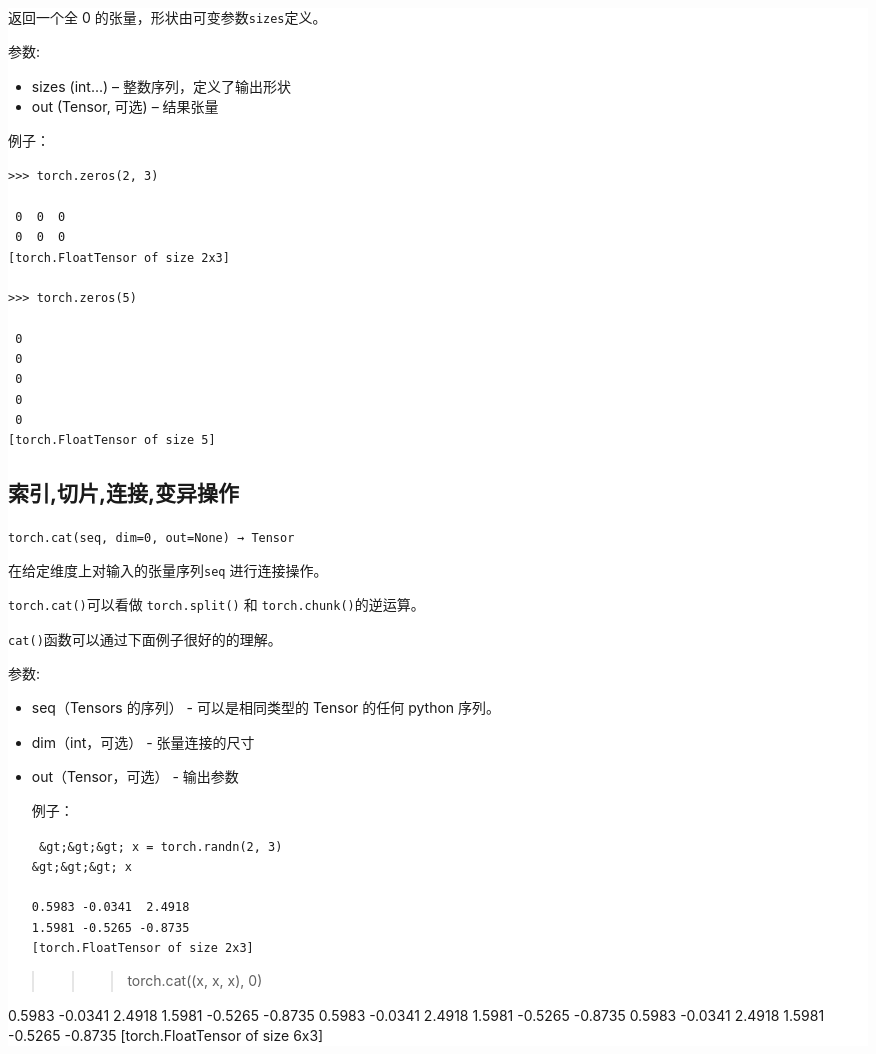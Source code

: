返回一个全 0 的张量，形状由可变参数`sizes`定义。

参数:

*   sizes (int...) – 整数序列，定义了输出形状
*   out (Tensor, 可选) – 结果张量

例子：

```
>>> torch.zeros(2, 3)

 0  0  0
 0  0  0
[torch.FloatTensor of size 2x3]

>>> torch.zeros(5)

 0
 0
 0
 0
 0
[torch.FloatTensor of size 5] 
```

## 索引,切片,连接,变异操作

```
torch.cat(seq, dim=0, out=None) → Tensor 
```

在给定维度上对输入的张量序列`seq` 进行连接操作。

`torch.cat()`可以看做 `torch.split()` 和 `torch.chunk()`的逆运算。

`cat()`函数可以通过下面例子很好的的理解。

参数:

*   seq（Tensors 的序列） - 可以是相同类型的 Tensor 的任何 python 序列。
*   dim（int，可选） - 张量连接的尺寸
*   out（Tensor，可选） - 输出参数

    例子：

    ```
     &gt;&gt;&gt; x = torch.randn(2, 3)
    &gt;&gt;&gt; x

    0.5983 -0.0341  2.4918
    1.5981 -0.5265 -0.8735
    [torch.FloatTensor of size 2x3] 
    ```

> > > torch.cat((x, x, x), 0)

0.5983 -0.0341 2.4918 1.5981 -0.5265 -0.8735 0.5983 -0.0341 2.4918 1.5981 -0.5265 -0.8735 0.5983 -0.0341 2.4918 1.5981 -0.5265 -0.8735 [torch.FloatTensor of size 6x3]
